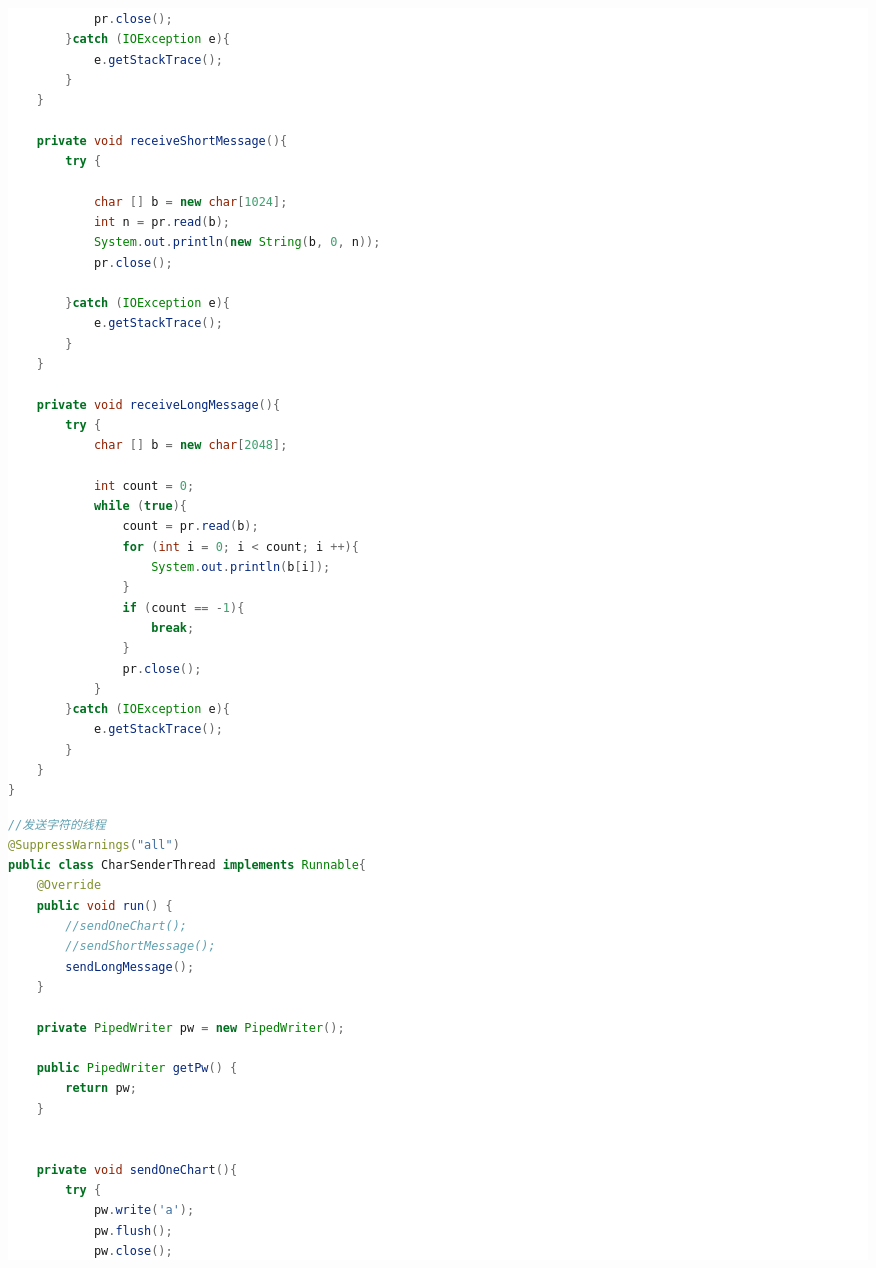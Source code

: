 ```java
            pr.close();
        }catch (IOException e){
            e.getStackTrace();
        }
    }

    private void receiveShortMessage(){
        try {

            char [] b = new char[1024];
            int n = pr.read(b);
            System.out.println(new String(b, 0, n));
            pr.close();

        }catch (IOException e){
            e.getStackTrace();
        }
    }

    private void receiveLongMessage(){
        try {
            char [] b = new char[2048];

            int count = 0;
            while (true){
                count = pr.read(b);
                for (int i = 0; i < count; i ++){
                    System.out.println(b[i]);
                }
                if (count == -1){
                    break;
                }
                pr.close();
            }
        }catch (IOException e){
            e.getStackTrace();
        }
    }
}
```

```java
//发送字符的线程
@SuppressWarnings("all")
public class CharSenderThread implements Runnable{
    @Override
    public void run() {
        //sendOneChart();
        //sendShortMessage();
        sendLongMessage();
    }

    private PipedWriter pw = new PipedWriter();

    public PipedWriter getPw() {
        return pw;
    }


    private void sendOneChart(){
        try {
            pw.write('a');
            pw.flush();
            pw.close();
```